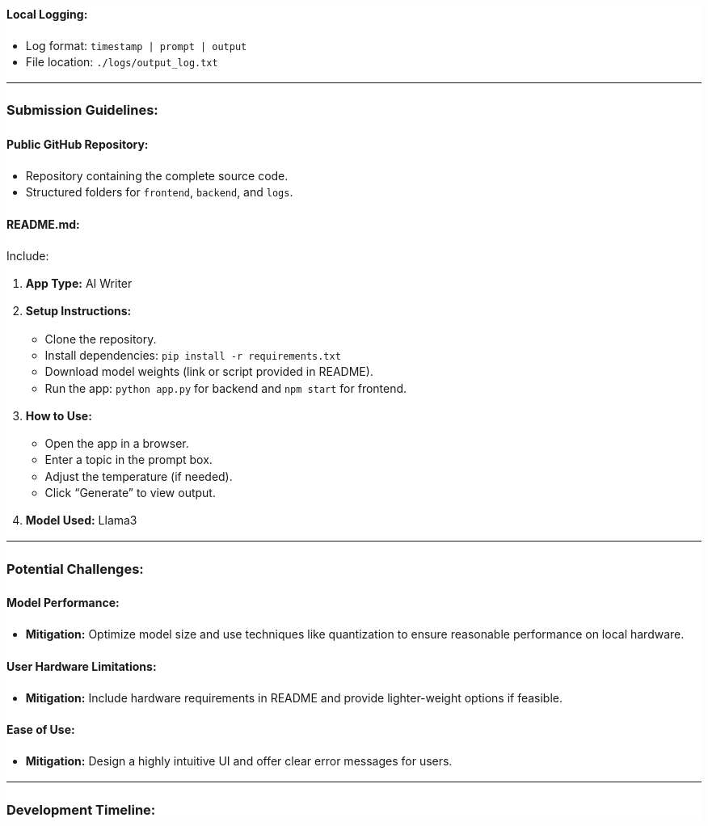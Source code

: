 #### **Local Logging:**

* Log format: `timestamp | prompt | output`
* File location: `./logs/output_log.txt`

---

### **Submission Guidelines:**

#### **Public GitHub Repository:**

* Repository containing the complete source code.
* Structured folders for `frontend`, `backend`, and `logs`.

#### **README.md:**

Include:

1. **App Type:** AI Writer
2. **Setup Instructions:**

   * Clone the repository.
   * Install dependencies: `pip install -r requirements.txt`
   * Download model weights (link or script provided in README).
   * Run the app: `python app.py` for backend and `npm start` for frontend.
3. **How to Use:**

   * Open the app in a browser.
   * Enter a topic in the prompt box.
   * Adjust the temperature (if needed).
   * Click “Generate” to view output.
4. **Model Used:** Llama3

---

### **Potential Challenges:**

#### **Model Performance:**

* **Mitigation:** Optimize model size and use techniques like quantization to ensure reasonable performance on local hardware.

#### **User Hardware Limitations:**

* **Mitigation:** Include hardware requirements in README and provide lighter-weight options if feasible.

#### **Ease of Use:**

* **Mitigation:** Design a highly intuitive UI and offer clear error messages for users.

---

### **Development Timeline:**
